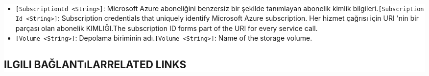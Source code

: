   - <span data-ttu-id="e225f-157">`[SubscriptionId <String>]`: Microsoft Azure aboneliğini benzersiz bir şekilde tanımlayan abonelik kimlik bilgileri.</span><span class="sxs-lookup"><span data-stu-id="e225f-157">`[SubscriptionId <String>]`: Subscription credentials that uniquely identify Microsoft Azure subscription.</span></span> <span data-ttu-id="e225f-158">Her hizmet çağrısı için URI 'nin bir parçası olan abonelik KIMLIĞI.</span><span class="sxs-lookup"><span data-stu-id="e225f-158">The subscription ID forms part of the URI for every service call.</span></span>
  - <span data-ttu-id="e225f-159">`[Volume <String>]`: Depolama biriminin adı.</span><span class="sxs-lookup"><span data-stu-id="e225f-159">`[Volume <String>]`: Name of the storage volume.</span></span>

## <span data-ttu-id="e225f-160">ILGILI BAĞLANTıLAR</span><span class="sxs-lookup"><span data-stu-id="e225f-160">RELATED LINKS</span></span>

